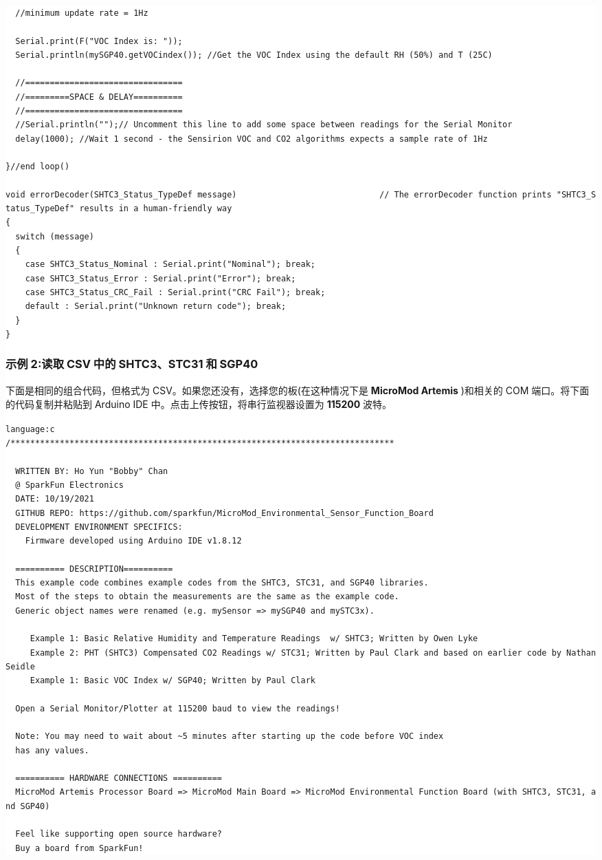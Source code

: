 ```
  //minimum update rate = 1Hz

  Serial.print(F("VOC Index is: "));
  Serial.println(mySGP40.getVOCindex()); //Get the VOC Index using the default RH (50%) and T (25C)

  //================================
  //=========SPACE & DELAY==========
  //================================
  //Serial.println("");// Uncomment this line to add some space between readings for the Serial Monitor
  delay(1000); //Wait 1 second - the Sensirion VOC and CO2 algorithms expects a sample rate of 1Hz

}//end loop()

void errorDecoder(SHTC3_Status_TypeDef message)                             // The errorDecoder function prints "SHTC3_Status_TypeDef" results in a human-friendly way
{
  switch (message)
  {
    case SHTC3_Status_Nominal : Serial.print("Nominal"); break;
    case SHTC3_Status_Error : Serial.print("Error"); break;
    case SHTC3_Status_CRC_Fail : Serial.print("CRC Fail"); break;
    default : Serial.print("Unknown return code"); break;
  }
} 
```

### 示例 2:读取 CSV 中的 SHTC3、STC31 和 SGP40

下面是相同的组合代码，但格式为 CSV。如果您还没有，选择您的板(在这种情况下是 **MicroMod Artemis** )和相关的 COM 端口。将下面的代码复制并粘贴到 Arduino IDE 中。点击上传按钮，将串行监视器设置为 **115200** 波特。

```
language:c
/******************************************************************************

  WRITTEN BY: Ho Yun "Bobby" Chan
  @ SparkFun Electronics
  DATE: 10/19/2021
  GITHUB REPO: https://github.com/sparkfun/MicroMod_Environmental_Sensor_Function_Board
  DEVELOPMENT ENVIRONMENT SPECIFICS:
    Firmware developed using Arduino IDE v1.8.12

  ========== DESCRIPTION==========
  This example code combines example codes from the SHTC3, STC31, and SGP40 libraries.
  Most of the steps to obtain the measurements are the same as the example code.
  Generic object names were renamed (e.g. mySensor => mySGP40 and mySTC3x).

     Example 1: Basic Relative Humidity and Temperature Readings  w/ SHTC3; Written by Owen Lyke
     Example 2: PHT (SHTC3) Compensated CO2 Readings w/ STC31; Written by Paul Clark and based on earlier code by Nathan Seidle
     Example 1: Basic VOC Index w/ SGP40; Written by Paul Clark

  Open a Serial Monitor/Plotter at 115200 baud to view the readings!

  Note: You may need to wait about ~5 minutes after starting up the code before VOC index
  has any values.

  ========== HARDWARE CONNECTIONS ==========
  MicroMod Artemis Processor Board => MicroMod Main Board => MicroMod Environmental Function Board (with SHTC3, STC31, and SGP40)

  Feel like supporting open source hardware?
  Buy a board from SparkFun!
```